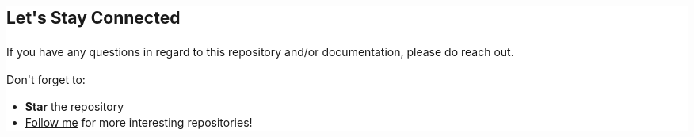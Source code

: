## Let's Stay Connected

If you have any questions in regard to this repository and/or documentation, please do reach out.

Don't forget to:
- <b>Star</b> the [repository](https://github.com/spring-boot-react-nextjs/spring-boot-modelmapper)
- [Follow me](https://github.com/spring-boot-react-nextjs) for more interesting repositories!